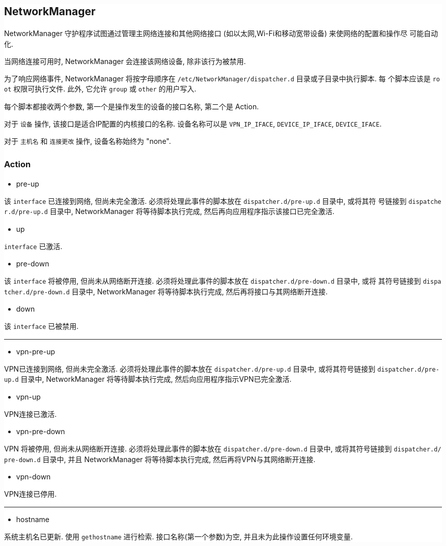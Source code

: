 ## NetworkManager

NetworkManager 守护程序试图通过管理主网络连接和其他网络接口 (如以太网,Wi-Fi和移动宽带设备) 来使网络的配置和操作尽
可能自动化. 

当网络连接可用时, NetworkManager 会连接该网络设备, 除非该行为被禁用.

为了响应网络事件, NetworkManager 将按字母顺序在 `/etc/NetworkManager/dispatcher.d` 目录或子目录中执行脚本. 每
个脚本应该是 `root` 权限可执行文件. 此外, 它允许 `group` 或 `other` 的用户写入.

每个脚本都接收两个参数, 第一个是操作发生的设备的接口名称, 第二个是 Action. 

对于 `设备` 操作, 该接口是适合IP配置的内核接口的名称. 设备名称可以是 `VPN_IP_IFACE`, `DEVICE_IP_IFACE`, `DEVICE_IFACE`. 

对于 `主机名` 和 `连接更改` 操作, 设备名称始终为 "none".

### Action

- pre-up

该 `interface` 已连接到网络, 但尚未完全激活. 必须将处理此事件的脚本放在 `dispatcher.d/pre-up.d` 目录中, 或将其符
号链接到 `dispatcher.d/pre-up.d` 目录中, NetworkManager 将等待脚本执行完成, 然后再向应用程序指示该接口已完全激活.

- up

`interface` 已激活.

- pre-down

该 `interface` 将被停用, 但尚未从网络断开连接. 必须将处理此事件的脚本放在 `dispatcher.d/pre-down.d` 目录中, 或将
其符号链接到 `dispatcher.d/pre-down.d` 目录中, NetworkManager 将等待脚本执行完成, 然后再将接口与其网络断开连接. 

- down

该 `interface` 已被禁用.

---

- vpn-pre-up

VPN已连接到网络, 但尚未完全激活. 必须将处理此事件的脚本放在 `dispatcher.d/pre-up.d` 目录中, 或将其符号链接到
`dispatcher.d/pre-up.d` 目录中, NetworkManager 将等待脚本执行完成, 然后向应用程序指示VPN已完全激活.

- vpn-up

VPN连接已激活.

- vpn-pre-down

VPN 将被停用, 但尚未从网络断开连接. 必须将处理此事件的脚本放在 `dispatcher.d/pre-down.d` 目录中, 或将其符号链接到 
`dispatcher.d/pre-down.d` 目录中, 并且 NetworkManager 将等待脚本执行完成, 然后再将VPN与其网络断开连接.

- vpn-down

VPN连接已停用.

---

- hostname

系统主机名已更新. 使用 `gethostname` 进行检索. 接口名称(第一个参数)为空, 并且未为此操作设置任何环境变量.
